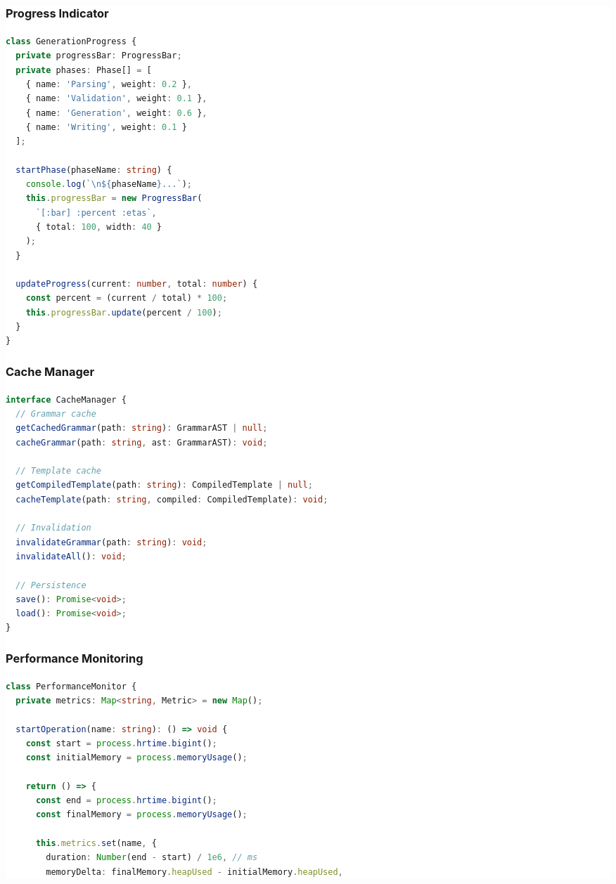 ### Progress Indicator
```typescript
class GenerationProgress {
  private progressBar: ProgressBar;
  private phases: Phase[] = [
    { name: 'Parsing', weight: 0.2 },
    { name: 'Validation', weight: 0.1 },
    { name: 'Generation', weight: 0.6 },
    { name: 'Writing', weight: 0.1 }
  ];
  
  startPhase(phaseName: string) {
    console.log(`\n${phaseName}...`);
    this.progressBar = new ProgressBar(
      `[:bar] :percent :etas`,
      { total: 100, width: 40 }
    );
  }
  
  updateProgress(current: number, total: number) {
    const percent = (current / total) * 100;
    this.progressBar.update(percent / 100);
  }
}
```

### Cache Manager
```typescript
interface CacheManager {
  // Grammar cache
  getCachedGrammar(path: string): GrammarAST | null;
  cacheGrammar(path: string, ast: GrammarAST): void;
  
  // Template cache
  getCompiledTemplate(path: string): CompiledTemplate | null;
  cacheTemplate(path: string, compiled: CompiledTemplate): void;
  
  // Invalidation
  invalidateGrammar(path: string): void;
  invalidateAll(): void;
  
  // Persistence
  save(): Promise<void>;
  load(): Promise<void>;
}
```

### Performance Monitoring
```typescript
class PerformanceMonitor {
  private metrics: Map<string, Metric> = new Map();
  
  startOperation(name: string): () => void {
    const start = process.hrtime.bigint();
    const initialMemory = process.memoryUsage();
    
    return () => {
      const end = process.hrtime.bigint();
      const finalMemory = process.memoryUsage();
      
      this.metrics.set(name, {
        duration: Number(end - start) / 1e6, // ms
        memoryDelta: finalMemory.heapUsed - initialMemory.heapUsed,
```
